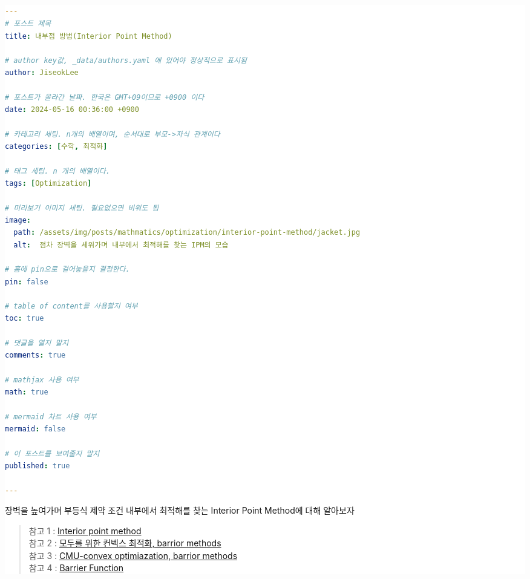 ```yaml
---
# 포스트 제목
title: 내부점 방법(Interior Point Method)

# author key값, _data/authors.yaml 에 있어야 정상적으로 표시됨
author: JiseokLee

# 포스트가 올라간 날짜. 한국은 GMT+09이므로 +0900 이다
date: 2024-05-16 00:36:00 +0900 

# 카테고리 세팅. n개의 배열이며, 순서대로 부모->자식 관계이다
categories: [수학, 최적화]

# 태그 세팅. n 개의 배열이다.
tags: [Optimization]

# 미리보기 이미지 세팅. 필요없으면 비워도 됨
image:
  path: /assets/img/posts/mathmatics/optimization/interior-point-method/jacket.jpg
  alt:  점차 장벽을 세워가며 내부에서 최적해를 찾는 IPM의 모습

# 홈에 pin으로 걸어놓을지 결정한다.
pin: false

# table of content를 사용할지 여부
toc: true

# 댓글을 열지 말지
comments: true

# mathjax 사용 여부
math: true

# mermaid 차트 사용 여부
mermaid: false

# 이 포스트를 보여줄지 말지
published: true

---
```


장벽을 높여가며 부등식 제약 조건 내부에서 최적해를 찾는 Interior Point Method에 대해 알아보자

> 참고 1 : [Interior point method](https://en.wikipedia.org/wiki/Interior-point_method)   
> 참고 2 : [모두를 위한 컨벡스 최적화, barrior methods](https://convex-optimization-for-all.github.io/contents/chapter15/)   
> 참고 3 : [CMU-convex optimiazation, barrior methods](https://www.stat.cmu.edu/~ryantibs/convexopt/lectures/barr-method.pdf)  
> 참고 4 : [Barrier Function](https://en.wikipedia.org/wiki/Barrier_function)  
